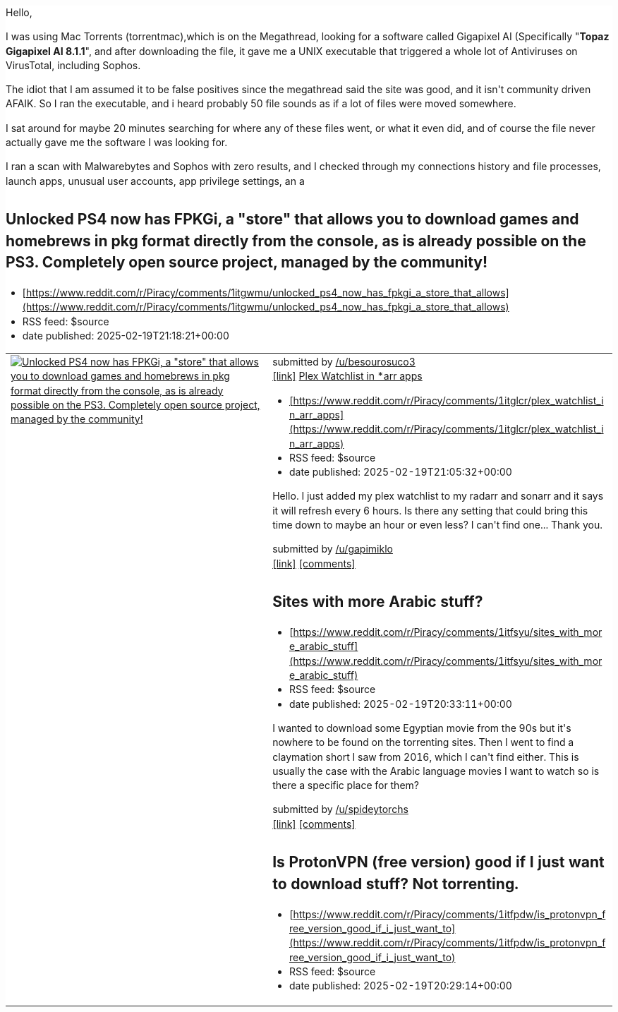 <div class="md"><p>Hello,</p> <p>I was using Mac Torrents (torrentmac),which is on the Megathread, looking for a software called Gigapixel AI (Specifically &quot;<strong>Topaz Gigapixel AI 8.1.1</strong>&quot;, and after downloading the file, it gave me a UNIX executable that triggered a whole lot of Antiviruses on VirusTotal, including Sophos. </p> <p>The idiot that I am assumed it to be false positives since the megathread said the site was good, and it isn&#39;t community driven AFAIK. So I ran the executable, and i heard probably 50 file sounds as if a lot of files were moved somewhere. </p> <p>I sat around for maybe 20 minutes searching for where any of these files went, or what it even did, and of course the file never actually gave me the software I was looking for. </p> <p>I ran a scan with Malwarebytes and Sophos with zero results, and I checked through my connections history and file processes, launch apps, unusual user accounts, app privilege settings, an a 

## Unlocked PS4 now has FPKGi, a "store" that allows you to download games and homebrews in pkg format directly from the console, as is already possible on the PS3. Completely open source project, managed by the community!
 - [https://www.reddit.com/r/Piracy/comments/1itgwmu/unlocked_ps4_now_has_fpkgi_a_store_that_allows](https://www.reddit.com/r/Piracy/comments/1itgwmu/unlocked_ps4_now_has_fpkgi_a_store_that_allows)
 - RSS feed: $source
 - date published: 2025-02-19T21:18:21+00:00

<table> <tr><td> <a href="https://www.reddit.com/r/Piracy/comments/1itgwmu/unlocked_ps4_now_has_fpkgi_a_store_that_allows/"> <img src="https://preview.redd.it/om1vu4p1x5ke1.jpeg?width=640&amp;crop=smart&amp;auto=webp&amp;s=4e2e6b9241da7f80354798476417d70a6fe91939" alt="Unlocked PS4 now has FPKGi, a &quot;store&quot; that allows you to download games and homebrews in pkg format directly from the console, as is already possible on the PS3. Completely open source project, managed by the community!" title="Unlocked PS4 now has FPKGi, a &quot;store&quot; that allows you to download games and homebrews in pkg format directly from the console, as is already possible on the PS3. Completely open source project, managed by the community!" /> </a> </td><td> &#32; submitted by &#32; <a href="https://www.reddit.com/user/besourosuco3"> /u/besourosuco3 </a> <br/> <span><a href="https://i.redd.it/om1vu4p1x5ke1.jpeg">[link]</a></span> &#32; <span><a href="https://www.reddit.com/r/Piracy/comments/1itg

## Plex Watchlist in *arr apps
 - [https://www.reddit.com/r/Piracy/comments/1itglcr/plex_watchlist_in_arr_apps](https://www.reddit.com/r/Piracy/comments/1itglcr/plex_watchlist_in_arr_apps)
 - RSS feed: $source
 - date published: 2025-02-19T21:05:32+00:00

<div class="md"><p>Hello. I just added my plex watchlist to my radarr and sonarr and it says it will refresh every 6 hours. Is there any setting that could bring this time down to maybe an hour or even less? I can&#39;t find one... Thank you. </p> </div> &#32; submitted by &#32; <a href="https://www.reddit.com/user/gapimiklo"> /u/gapimiklo </a> <br/> <span><a href="https://www.reddit.com/r/Piracy/comments/1itglcr/plex_watchlist_in_arr_apps/">[link]</a></span> &#32; <span><a href="https://www.reddit.com/r/Piracy/comments/1itglcr/plex_watchlist_in_arr_apps/">[comments]</a></span>

## Sites with more Arabic stuff?
 - [https://www.reddit.com/r/Piracy/comments/1itfsyu/sites_with_more_arabic_stuff](https://www.reddit.com/r/Piracy/comments/1itfsyu/sites_with_more_arabic_stuff)
 - RSS feed: $source
 - date published: 2025-02-19T20:33:11+00:00

<div class="md"><p>I wanted to download some Egyptian movie from the 90s but it&#39;s nowhere to be found on the torrenting sites. Then I went to find a claymation short I saw from 2016, which I can&#39;t find either. This is usually the case with the Arabic language movies I want to watch so is there a specific place for them? </p> </div> &#32; submitted by &#32; <a href="https://www.reddit.com/user/spideytorchs"> /u/spideytorchs </a> <br/> <span><a href="https://www.reddit.com/r/Piracy/comments/1itfsyu/sites_with_more_arabic_stuff/">[link]</a></span> &#32; <span><a href="https://www.reddit.com/r/Piracy/comments/1itfsyu/sites_with_more_arabic_stuff/">[comments]</a></span>

## Is ProtonVPN (free version) good if I just want to download stuff? Not torrenting.
 - [https://www.reddit.com/r/Piracy/comments/1itfpdw/is_protonvpn_free_version_good_if_i_just_want_to](https://www.reddit.com/r/Piracy/comments/1itfpdw/is_protonvpn_free_version_good_if_i_just_want_to)
 - RSS feed: $source
 - date published: 2025-02-19T20:29:14+00:00
